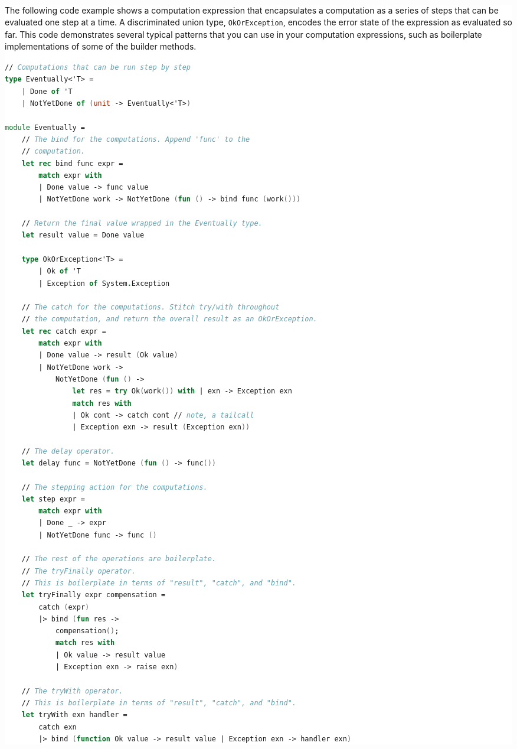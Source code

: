 The following code example shows a computation expression that encapsulates a computation as a series of steps that can be evaluated one step at a time. A discriminated union type, `OkOrException`, encodes the error state of the expression as evaluated so far. This code demonstrates several typical patterns that you can use in your computation expressions, such as boilerplate implementations of some of the builder methods.

```fsharp
// Computations that can be run step by step
type Eventually<'T> =
    | Done of 'T
    | NotYetDone of (unit -> Eventually<'T>)

module Eventually =
    // The bind for the computations. Append 'func' to the
    // computation.
    let rec bind func expr =
        match expr with
        | Done value -> func value
        | NotYetDone work -> NotYetDone (fun () -> bind func (work()))

    // Return the final value wrapped in the Eventually type.
    let result value = Done value

    type OkOrException<'T> =
        | Ok of 'T
        | Exception of System.Exception

    // The catch for the computations. Stitch try/with throughout
    // the computation, and return the overall result as an OkOrException.
    let rec catch expr =
        match expr with
        | Done value -> result (Ok value)
        | NotYetDone work ->
            NotYetDone (fun () ->
                let res = try Ok(work()) with | exn -> Exception exn
                match res with
                | Ok cont -> catch cont // note, a tailcall
                | Exception exn -> result (Exception exn))

    // The delay operator.
    let delay func = NotYetDone (fun () -> func())

    // The stepping action for the computations.
    let step expr =
        match expr with
        | Done _ -> expr
        | NotYetDone func -> func ()

    // The rest of the operations are boilerplate.
    // The tryFinally operator.
    // This is boilerplate in terms of "result", "catch", and "bind".
    let tryFinally expr compensation =
        catch (expr)
        |> bind (fun res -> 
            compensation();
            match res with
            | Ok value -> result value
            | Exception exn -> raise exn)

    // The tryWith operator.
    // This is boilerplate in terms of "result", "catch", and "bind".
    let tryWith exn handler =
        catch exn
        |> bind (function Ok value -> result value | Exception exn -> handler exn)
```